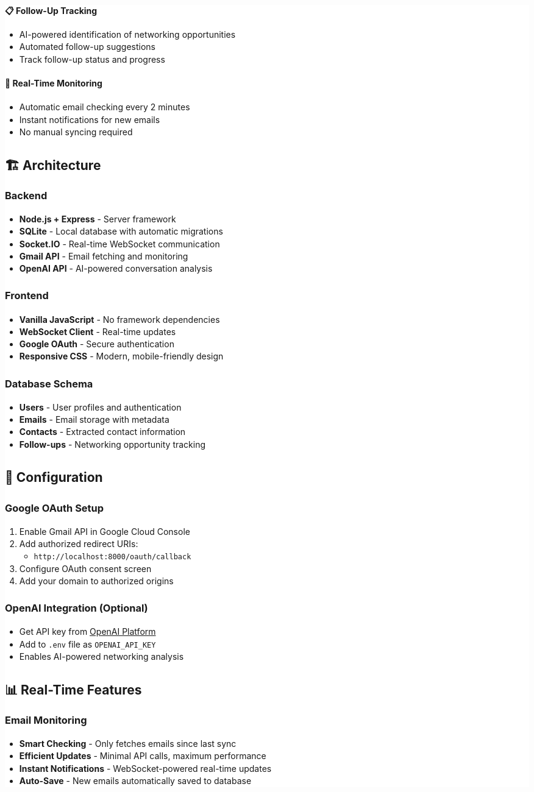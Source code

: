 #### 📋 Follow-Up Tracking
- AI-powered identification of networking opportunities
- Automated follow-up suggestions
- Track follow-up status and progress

#### 🔄 Real-Time Monitoring
- Automatic email checking every 2 minutes
- Instant notifications for new emails
- No manual syncing required

## 🏗️ Architecture

### Backend
- **Node.js + Express** - Server framework
- **SQLite** - Local database with automatic migrations
- **Socket.IO** - Real-time WebSocket communication
- **Gmail API** - Email fetching and monitoring
- **OpenAI API** - AI-powered conversation analysis

### Frontend
- **Vanilla JavaScript** - No framework dependencies
- **WebSocket Client** - Real-time updates
- **Google OAuth** - Secure authentication
- **Responsive CSS** - Modern, mobile-friendly design

### Database Schema
- **Users** - User profiles and authentication
- **Emails** - Email storage with metadata
- **Contacts** - Extracted contact information
- **Follow-ups** - Networking opportunity tracking

## 🔧 Configuration

### Google OAuth Setup
1. Enable Gmail API in Google Cloud Console
2. Add authorized redirect URIs:
   - `http://localhost:8000/oauth/callback`
3. Configure OAuth consent screen
4. Add your domain to authorized origins

### OpenAI Integration (Optional)
- Get API key from [OpenAI Platform](https://platform.openai.com/)
- Add to `.env` file as `OPENAI_API_KEY`
- Enables AI-powered networking analysis

## 📊 Real-Time Features

### Email Monitoring
- **Smart Checking** - Only fetches emails since last sync
- **Efficient Updates** - Minimal API calls, maximum performance
- **Instant Notifications** - WebSocket-powered real-time updates
- **Auto-Save** - New emails automatically saved to database

